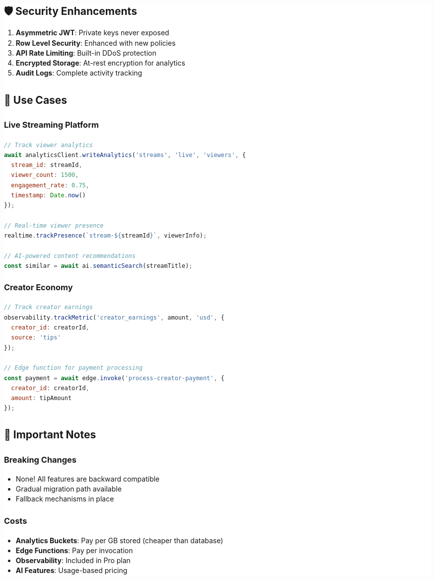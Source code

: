## 🛡️ Security Enhancements

1. **Asymmetric JWT**: Private keys never exposed
2. **Row Level Security**: Enhanced with new policies
3. **API Rate Limiting**: Built-in DDoS protection
4. **Encrypted Storage**: At-rest encryption for analytics
5. **Audit Logs**: Complete activity tracking

## 🎯 Use Cases

### Live Streaming Platform
```javascript
// Track viewer analytics
await analyticsClient.writeAnalytics('streams', 'live', 'viewers', {
  stream_id: streamId,
  viewer_count: 1500,
  engagement_rate: 0.75,
  timestamp: Date.now()
});

// Real-time viewer presence
realtime.trackPresence(`stream-${streamId}`, viewerInfo);

// AI-powered content recommendations
const similar = await ai.semanticSearch(streamTitle);
```

### Creator Economy
```javascript
// Track creator earnings
observability.trackMetric('creator_earnings', amount, 'usd', {
  creator_id: creatorId,
  source: 'tips'
});

// Edge function for payment processing
const payment = await edge.invoke('process-creator-payment', {
  creator_id: creatorId,
  amount: tipAmount
});
```

## 🚨 Important Notes

### Breaking Changes
- None! All features are backward compatible
- Gradual migration path available
- Fallback mechanisms in place

### Costs
- **Analytics Buckets**: Pay per GB stored (cheaper than database)
- **Edge Functions**: Pay per invocation
- **Observability**: Included in Pro plan
- **AI Features**: Usage-based pricing
